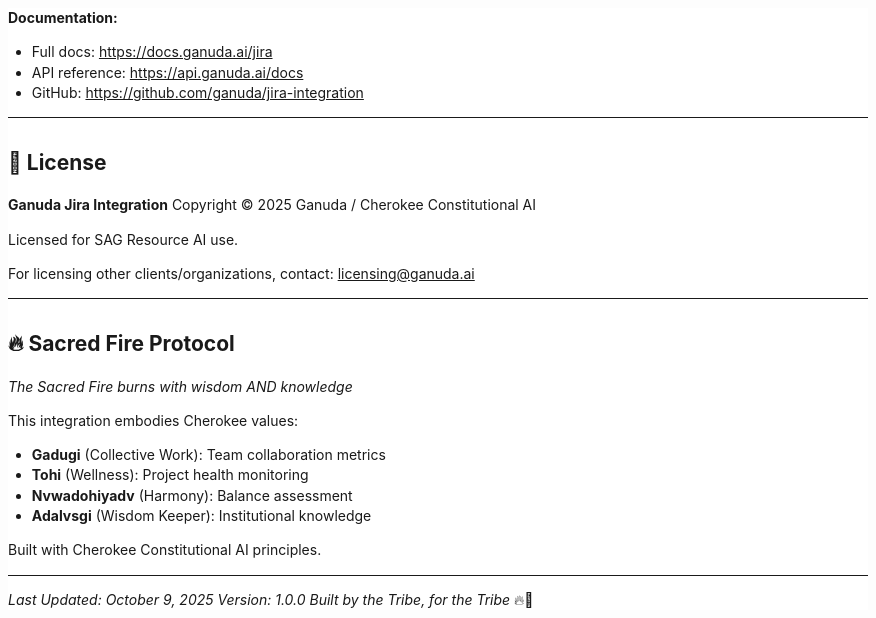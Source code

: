 **Documentation:**
- Full docs: https://docs.ganuda.ai/jira
- API reference: https://api.ganuda.ai/docs
- GitHub: https://github.com/ganuda/jira-integration

---

## 📜 License

**Ganuda Jira Integration**
Copyright © 2025 Ganuda / Cherokee Constitutional AI

Licensed for SAG Resource AI use.

For licensing other clients/organizations, contact: licensing@ganuda.ai

---

## 🔥 Sacred Fire Protocol

*The Sacred Fire burns with wisdom AND knowledge*

This integration embodies Cherokee values:
- **Gadugi** (Collective Work): Team collaboration metrics
- **Tohi** (Wellness): Project health monitoring
- **Nvwadohiyadv** (Harmony): Balance assessment
- **Adalvsgi** (Wisdom Keeper): Institutional knowledge

Built with Cherokee Constitutional AI principles.

---

*Last Updated: October 9, 2025*
*Version: 1.0.0*
*Built by the Tribe, for the Tribe* 🔥🌿
